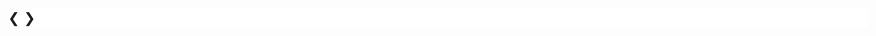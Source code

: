   <a class="prev" onclick="plusSlides(-1, 1)">&#10094;</a>
  <a class="next" onclick="plusSlides(1, 1)">&#10095;</a>
</div>

<script>
let slideIndex = [1, 1];
let slideId = ["mySlides1", "mySlides2"]
showSlides(1, 0);
showSlides(1, 1);

function plusSlides(n, no) {
  showSlides(slideIndex[no] += n, no);
}

function showSlides(n, no) {
  let i;
  let x = document.getElementsByClassName(slideId[no]);
  if (n > x.length) {slideIndex[no] = 1}    
  if (n < 1) {slideIndex[no] = x.length}
  for (i = 0; i < x.length; i++) {
     x[i].style.display = "none";  
  }
  x[slideIndex[no]-1].style.display = "block";  
}
</script>